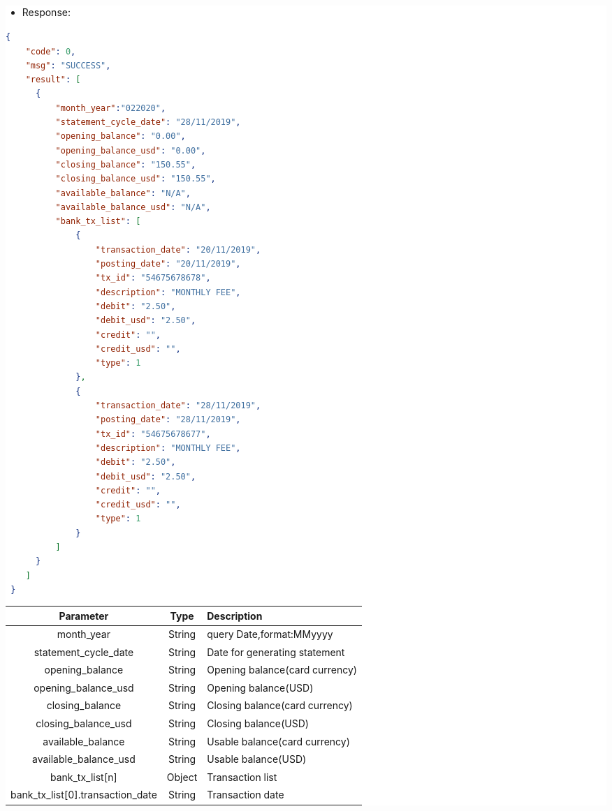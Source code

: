 - Response:

```json
{
    "code": 0,
    "msg": "SUCCESS",
    "result": [
      {
      	  "month_year":"022020",
          "statement_cycle_date": "28/11/2019",
          "opening_balance": "0.00",
          "opening_balance_usd": "0.00",
          "closing_balance": "150.55",
          "closing_balance_usd": "150.55",
          "available_balance": "N/A",
          "available_balance_usd": "N/A",
          "bank_tx_list": [
              {
                  "transaction_date": "20/11/2019",
                  "posting_date": "20/11/2019",
                  "tx_id": "54675678678",
                  "description": "MONTHLY FEE",
                  "debit": "2.50",
                  "debit_usd": "2.50",                  
                  "credit": "",
                  "credit_usd": "",                  
                  "type": 1
              },
              {
                  "transaction_date": "28/11/2019",
                  "posting_date": "28/11/2019",
                  "tx_id": "54675678677",
                  "description": "MONTHLY FEE",
                  "debit": "2.50",
                  "debit_usd": "2.50",                  
                  "credit": "",
                  "credit_usd": "", 
                  "type": 1
              }
          ]
      }
    ]
 }   
```

|              Parameter               |  Type  | Description                                                        |
| :------------------------------: | :----: | :----------------------------------------------------------------- |
|       month_year                 | String  | query Date,format:MMyyyy                                      |
|       statement_cycle_date       | String | Date for generating statement                                      |
|         opening_balance          | String | Opening balance(card currency)                                                    |
|         opening_balance_usd           | String | Opening balance(USD)                                                    |
|         closing_balance          | String | Closing balance(card currency)                                                    |
|         closing_balance_usd           | String | Closing balance(USD)                                                    |
|        available_balance         | String | Usable balance(card currency)                                                     |
|        available_balance_usd         | String | Usable balance(USD)                                                     |
|         bank_tx_list[n]          | Object | Transaction list                                                   |
| bank_tx_list[0].transaction_date | String | Transaction date                                                   |